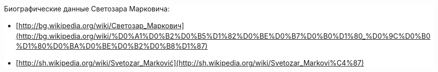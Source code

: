 [^22]: Леся Українка, Утопія в белетристиці, [http://www.myslenedrevo.com.ua/studies/lesja/works/varia/uvbel.html](http://www.myslenedrevo.com.ua/studies/lesja/works/varia/uvbel.html)

[^23]: Полемика Канта и Фихте по вопросам системы в философии и отличия теории от набора понятий подробно разобрана у Эвальда Ильенкова в главе «Принцип построения логики. Дуализм или монизм?» «Логики диалектической».

[^24]: «С какой стороны подходил Н. Г. Чернышевский к критике кантианства?» (1909), см. например [http://www.politpros.com/library/13/37/#11](http://www.politpros.com/library/13/37/#11)

[^25]: См. Анатолий Канарский, Диалектика эстетического процесса

[^26]: См. беседы с академиком Глушковым об автоматизации в экономике в книге: В. Моев, Бразды управления

[^27]: См. В. А. Босенко, Воспитать воспитателя

[^28]: Леся Українка, Утопія в белетристиці, [http://www.myslenedrevo.com.ua/studies/lesja/works/varia/uvbel.html](http://www.myslenedrevo.com.ua/studies/lesja/works/varia/uvbel.html)

[^29]: Цитируется по: Елена Лосото, Диалог

[^30]: Карл Маркс, Размышления юноши при выборе профессии

[^31]: Из критической статьи к роману «Что делать?»

[^32]: М. Г. Чернишевський, Національна безтактність, [http://litopys.org.ua/shevchenko/spog72.htm](http://litopys.org.ua/shevchenko/spog72.htm)

[^33]: Современник. – 1861. – Т.85. - № 1. – С.68-83.

[^34]: В. И. Ленин, Соч., т. 17, Стр. 65

[^35]: В. И. Ленин, Соч., т. 12, Стр. 337—338

[^36]: Об влиянии Чернышевского на Марковича сообщается на [http://www.nspm.rs/prikazi/svetozar-markovic-%E2%80%93-ideoloski-portret-i-pogled-na-srpsko-nacionalno-pitanje.html](http://www.nspm.rs/prikazi/svetozar-markovic-%E2%80%93-ideoloski-portret-i-pogled-na-srpsko-nacionalno-pitanje.html)

Биографические данные Светозара Марковича:

* [http://bg.wikipedia.org/wiki/Светозар_Маркович](http://bg.wikipedia.org/wiki/%D0%A1%D0%B2%D0%B5%D1%82%D0%BE%D0%B7%D0%B0%D1%80_%D0%9C%D0%B0%D1%80%D0%BA%D0%BE%D0%B2%D0%B8%D1%87)

* [http://sh.wikipedia.org/wiki/Svetozar_Marković](http://sh.wikipedia.org/wiki/Svetozar_Markovi%C4%87)

[^37]: О влиянии Чернышевского на Ботева сообщается на [http://www.hristobotev.com/menu_1_1.html](http://www.hristobotev.com/menu_1_1.html) Биографические данные Христо Ботева там же.

[^38]: Немецкая библиография дана ниже.

[^1]: Это слова автобиографического героя Волгина из романа Чернышевского «Пролог». Дословно: «Жалкая нация, жалкая нация! -- Нация рабов, -- снизу доверху, все сплошь рабы...» О романе см. ниже.
[^2]: Елена Лосото, Диалог
[^3]: Юлия Кокарева, Нравственный идеал в философии русского народничества :Н.Г. Чернышевский, Н.К. Михайловский, [http://www.dissercat.com/content/nravstvennyi-ideal-v-filosofii-russkogo-narodnichestva-ng-chernyshevskii-nk-mikhailovskii](http://www.dissercat.com/content/nravstvennyi-ideal-v-filosofii-russkogo-narodnichestva-ng-chernyshevskii-nk-mikhailovskii)
[^4]: С.Н. Мареев, Е.В. Мареева, Антропологическая философия Н.Г. Чернышевского/История философии (общий курс)
[^5]: [http://az.lib.ru/b/belinskij_w_g/text_0040.shtml](http://az.lib.ru/b/belinskij_w_g/text_0040.shtml)
[^6]: Некоторым исключением можно считать [http://shkolazhizni.ru/archive/0/n-8676/](http://shkolazhizni.ru/archive/0/n-8676/)
[^7]: Это перекликается с положением Гегеля, приведённым Андреем Майданским ([www.ruthenia.ru/logos/number/59/12.pdf](http://www.ruthenia.ru/logos/number/59/12.pdf)) в восстановленной цитате: «Если приступаешь к философствованию, то надлежит сначала быть спинозистом (Wenn man anfängt zu philosophieren, so muß man zuerst Spinozist sein)».
[^8]: Цитируется по: Г. В. Плеханов, Чернышевский в Сибири, [http://az.lib.ru/p/plehanow_g_w/text_0360.shtml](http://az.lib.ru/p/plehanow_g_w/text_0360.shtml)
[^9]: Г. В. Плеханов, Чернышевский в Сибири, [http://az.lib.ru/p/plehanow_g_w/text_0360.shtml](http://az.lib.ru/p/plehanow_g_w/text_0360.shtml)
[^10]: Анатолий Луначарский, Чернышевский как писатель, [http://lunacharsky.newgod.su/lib/ss-tom-1/cernysevskij-kak-pisatel](http://lunacharsky.newgod.su/lib/ss-tom-1/cernysevskij-kak-pisatel)
[^11]: [http://sarusadba.seun.ru/chernyshevsky185.php](http://sarusadba.seun.ru/chernyshevsky185.php)
[^12]: [http://osvobogdenie.ru/articles/alkogolizm/alkogolizm_podrostkov.php](http://osvobogdenie.ru/articles/alkogolizm/alkogolizm_podrostkov.php)
[^13]: [Проблема формирования потребности как разрешение личностного начала](/7656.html),
[^14]: Когда читаешь формулировку «Болонский процесс», на ум приходят судебные ассоциации. Уж не судебный ли это процесс против жалких остатков политехнизма в образовательных системах европейских стран, состоявших некогда в СЭВ?
[^15]: Энгельс Ф. Диалектика природы. — Маркс К. , Энгельс Ф. Соч. 2-е изд., т. 20, с.537
[^16]: Н. Г.Чернышевский «Дневник» 21 февраля 1853 года, цит. по: Е. И. Покусаев, Н. Г. Чернышевский (критико-биографический очерк), Саратовское книжное издательство, 1955 г.
[^17]: См. также перефразы в [http://lib.ru/TEXTBOOKS/russlit.txt](http://lib.ru/TEXTBOOKS/russlit.txt) [http://russkay-literatura.ru/pesni-literatury/108-formirovanie-cheloveka-s-ubezhdeniem-i-serdczem-goryachim.html](http://russkay-literatura.ru/pesni-literatury/108-formirovanie-cheloveka-s-ubezhdeniem-i-serdczem-goryachim.html) [http://www.pedobzor.ru/chernishevskiy06.html](http://www.pedobzor.ru/chernishevskiy06.html)
[^18]: К. Маркс, Тезисы на Фейербаха
[^19]: Сталин И.В. Сочинения. – Т. 14. С. 214. (Выступление на расширенном заседании Военного Совета при Наркоме Обороны 2 июня 1937 года), см. например [http://rudocs.exdat.com/docs/index-47838.html?page=7](http://rudocs.exdat.com/docs/index-47838.html?page=7)
[^20]: *Кто не хвалит Клопштока? / Но станет ли его каждый читать? Нет. / Мы хотим, чтобы нас меньше почитали, / но зато прилежнее читали! (**Gotthold Ephraim Lessing, Г. Э. Лессинг**)*
[^21]: По поисковику Гугл: 265.000 «Чернышевский Что делать?» ([http://www.google.pl/search?q=Чернышевский+Что+делать%3F](http://www.google.pl/search?q=%D0%A7%D0%B5%D1%80%D0%BD%D1%8B%D1%88%D0%B5%D0%B2%D1%81%D0%BA%D0%B8%D0%B9+%D0%A7%D1%82%D0%BE+%D0%B4%D0%B5%D0%BB%D0%B0%D1%82%D1%8C%3F)) против 274.000 «Чернышевский» ([http://www.google.pl/search?q=Чернышевский](http://www.google.pl/search?q=%D0%A7%D0%B5%D1%80%D0%BD%D1%8B%D1%88%D0%B5%D0%B2%D1%81%D0%BA%D0%B8%D0%B9))